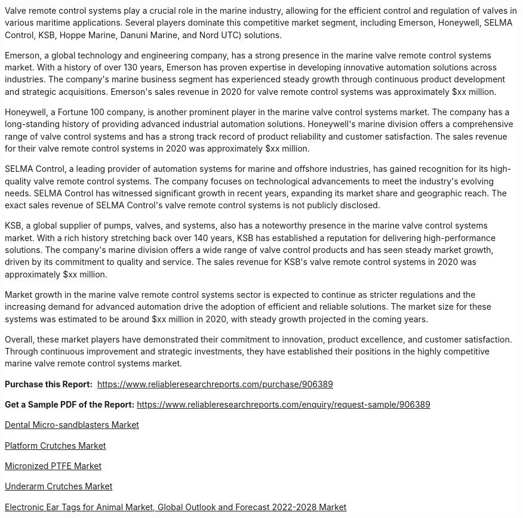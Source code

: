 <p><p>Valve remote control systems play a crucial role in the marine industry, allowing for the efficient control and regulation of valves in various maritime applications. Several players dominate this competitive market segment, including Emerson, Honeywell, SELMA Control, KSB, Hoppe Marine, Danuni Marine, and Nord UTC) solutions.</p><p>Emerson, a global technology and engineering company, has a strong presence in the marine valve remote control systems market. With a history of over 130 years, Emerson has proven expertise in developing innovative automation solutions across industries. The company's marine business segment has experienced steady growth through continuous product development and strategic acquisitions. Emerson's sales revenue in 2020 for valve remote control systems was approximately $xx million.</p><p>Honeywell, a Fortune 100 company, is another prominent player in the marine valve control systems market. The company has a long-standing history of providing advanced industrial automation solutions. Honeywell's marine division offers a comprehensive range of valve control systems and has a strong track record of product reliability and customer satisfaction. The sales revenue for their valve remote control systems in 2020 was approximately $xx million.</p><p>SELMA Control, a leading provider of automation systems for marine and offshore industries, has gained recognition for its high-quality valve remote control systems. The company focuses on technological advancements to meet the industry's evolving needs. SELMA Control has witnessed significant growth in recent years, expanding its market share and geographic reach. The exact sales revenue of SELMA Control's valve remote control systems is not publicly disclosed.</p><p>KSB, a global supplier of pumps, valves, and systems, also has a noteworthy presence in the marine valve control systems market. With a rich history stretching back over 140 years, KSB has established a reputation for delivering high-performance solutions. The company's marine division offers a wide range of valve control products and has seen steady market growth, driven by its commitment to quality and service. The sales revenue for KSB's valve remote control systems in 2020 was approximately $xx million.</p><p>Market growth in the marine valve remote control systems sector is expected to continue as stricter regulations and the increasing demand for advanced automation drive the adoption of efficient and reliable solutions. The market size for these systems was estimated to be around $xx million in 2020, with steady growth projected in the coming years.</p><p>Overall, these market players have demonstrated their commitment to innovation, product excellence, and customer satisfaction. Through continuous improvement and strategic investments, they have established their positions in the highly competitive marine valve remote control systems market.</p></p>
<p><strong>Purchase this Report:</strong>&nbsp;&nbsp;<a href="https://www.reliableresearchreports.com/purchase/906389">https://www.reliableresearchreports.com/purchase/906389</a></p>
<p></p>
<p><strong>Get a Sample PDF of the Report:</strong>&nbsp;<a href="https://www.reliableresearchreports.com/enquiry/request-sample/906389">https://www.reliableresearchreports.com/enquiry/request-sample/906389</a></p>
<p><p><a href="https://medium.com/@walterkutch/dental-micro-sandblasters-market-size-growth-forecast-2023-2030-92491e063152">Dental Micro-sandblasters Market</a></p><p><a href="https://www.reportprime.com/platform-crutches-r8264">Platform Crutches Market</a></p><p><a href="https://www.linkedin.com/pulse/micronized-ptfe-market-size-share-global-analysis-report-fjhuc/">Micronized PTFE Market</a></p><p><a href="https://www.reportprime.com/underarm-crutches-r8269">Underarm Crutches Market</a></p><p><a href="Your link will appear here after publishing.">Electronic Ear Tags for Animal Market, Global Outlook and Forecast 2022-2028 Market</a></p></p>